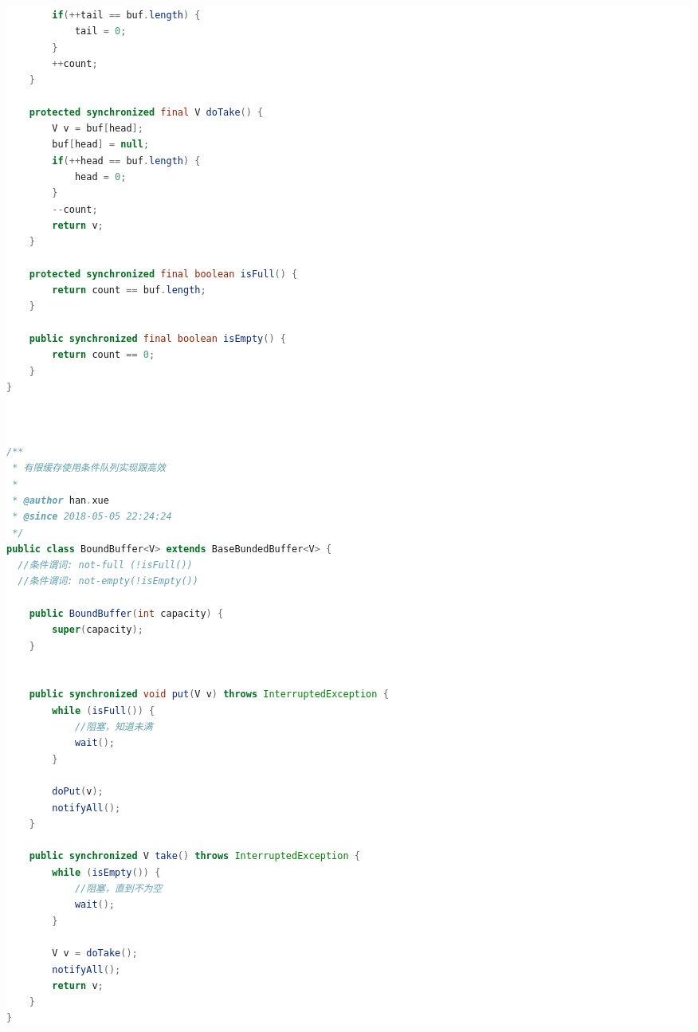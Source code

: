 ```java
		if(++tail == buf.length) {
			tail = 0;
		}
		++count;
	}

	protected synchronized final V doTake() {
		V v = buf[head];
		buf[head] = null;
		if(++head == buf.length) {
			head = 0;
		}
		--count;
		return v;
	}

	protected synchronized final boolean isFull() {
		return count == buf.length;
	}

	public synchronized final boolean isEmpty() {
		return count == 0;
	}
}



/**
 * 有限缓存使用条件队列实现跟高效
 *
 * @author han.xue
 * @since 2018-05-05 22:24:24
 */
public class BoundBuffer<V> extends BaseBundedBuffer<V> {
  //条件谓词: not-full (!isFull())
  //条件谓词: not-empty(!isEmpty())

	public BoundBuffer(int capacity) {
		super(capacity);
	}


	public synchronized void put(V v) throws InterruptedException {
		while (isFull()) {
			//阻塞，知道未满
			wait();
		}

		doPut(v);
		notifyAll();
	}

	public synchronized V take() throws InterruptedException {
		while (isEmpty()) {
			//阻塞，直到不为空
			wait();
		}

		V v = doTake();
		notifyAll();
		return v;
	}
}
```